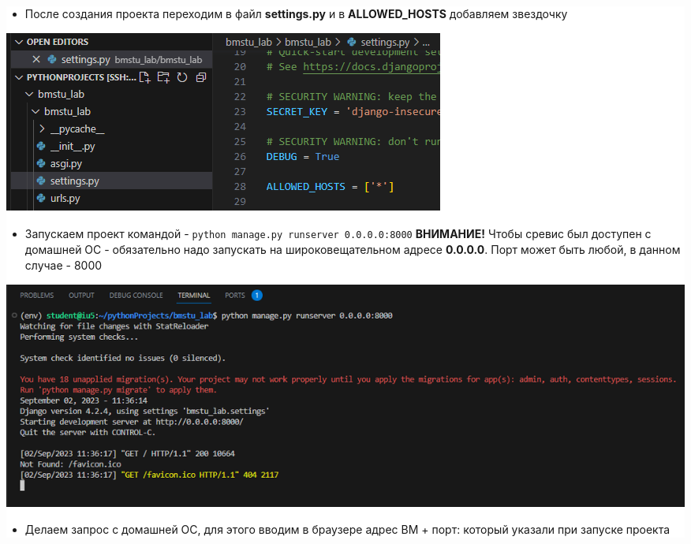 - После создания проекта переходим в файл **settings.py** и в **ALLOWED_HOSTS** добавляем звездочку

![](assets/24.png)

- Запускаем проект командой - `python manage.py runserver 0.0.0.0:8000`
    **ВНИМАНИЕ!** Чтобы сревис был доступен с домашней ОС - обязательно надо запускать на широковещательном адресе **0.0.0.0**. Порт может быть любой, в данном случае - 8000

![](assets/25.png)

- Делаем запрос с домашней ОС, для этого вводим в браузере адрес ВМ + порт: который указали при запуске проекта
